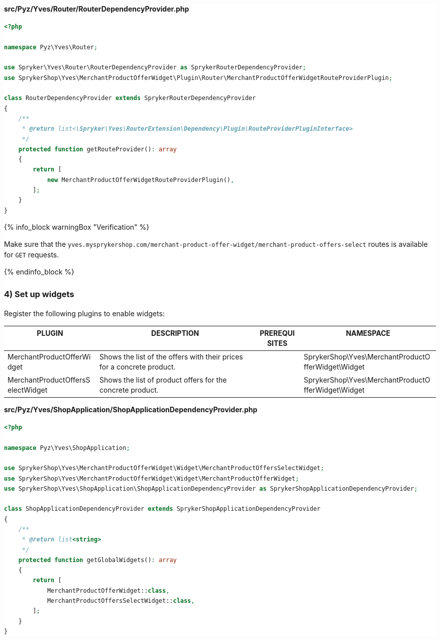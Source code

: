 **src/Pyz/Yves/Router/RouterDependencyProvider.php**

```php
<?php

namespace Pyz\Yves\Router;

use Spryker\Yves\Router\RouterDependencyProvider as SprykerRouterDependencyProvider;
use SprykerShop\Yves\MerchantProductOfferWidget\Plugin\Router\MerchantProductOfferWidgetRouteProviderPlugin;

class RouterDependencyProvider extends SprykerRouterDependencyProvider
{
    /**
     * @return list<\Spryker\Yves\RouterExtension\Dependency\Plugin\RouteProviderPluginInterface>
     */
    protected function getRouteProvider(): array
    {
        return [
            new MerchantProductOfferWidgetRouteProviderPlugin(),
        ];
    }
}
```

{% info_block warningBox "Verification" %}

Make sure that the `yves.mysprykershop.com/merchant-product-offer-widget/merchant-product-offers-select` routes is available for `GET` requests.

{% endinfo_block %}

### 4) Set up widgets

Register the following plugins to enable widgets:

| PLUGIN                            | DESCRIPTION                                                            | PREREQUISITES | NAMESPACE                                          |
|-----------------------------------|------------------------------------------------------------------------|---------------|----------------------------------------------------|
| MerchantProductOfferWidget        | Shows the list of the offers with their prices for a concrete product. |               | SprykerShop\Yves\MerchantProductOfferWidget\Widget |
| MerchantProductOffersSelectWidget | Shows the list of product offers for the concrete product.             |               | SprykerShop\Yves\MerchantProductOfferWidget\Widget |

**src/Pyz/Yves/ShopApplication/ShopApplicationDependencyProvider.php**

```php
<?php

namespace Pyz\Yves\ShopApplication;

use SprykerShop\Yves\MerchantProductOfferWidget\Widget\MerchantProductOffersSelectWidget;
use SprykerShop\Yves\MerchantProductOfferWidget\Widget\MerchantProductOfferWidget;
use SprykerShop\Yves\ShopApplication\ShopApplicationDependencyProvider as SprykerShopApplicationDependencyProvider;

class ShopApplicationDependencyProvider extends SprykerShopApplicationDependencyProvider
{
    /**
     * @return list<string>
     */
    protected function getGlobalWidgets(): array
    {
        return [
            MerchantProductOfferWidget::class,
            MerchantProductOffersSelectWidget::class,
        ];
    }
}
```
